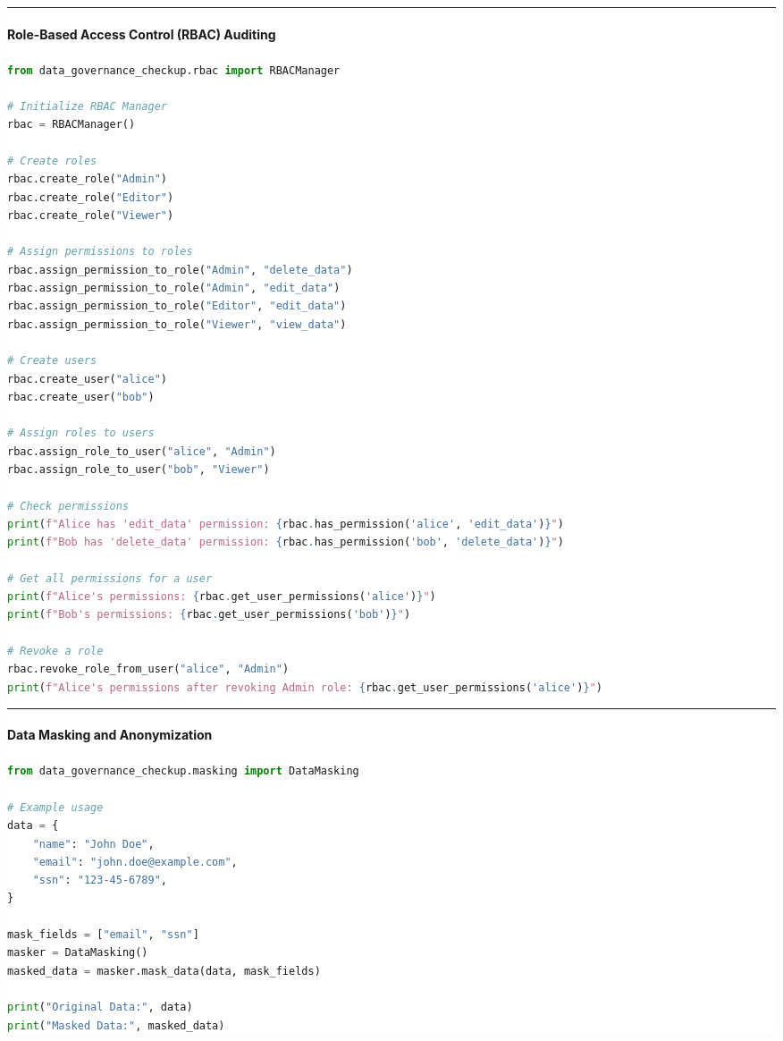 ```python
```

---

#### Role-Based Access Control (RBAC) Auditing

```python
from data_governance_checkup.rbac import RBACManager

# Initialize RBAC Manager
rbac = RBACManager()

# Create roles
rbac.create_role("Admin")
rbac.create_role("Editor")
rbac.create_role("Viewer")

# Assign permissions to roles
rbac.assign_permission_to_role("Admin", "delete_data")
rbac.assign_permission_to_role("Admin", "edit_data")
rbac.assign_permission_to_role("Editor", "edit_data")
rbac.assign_permission_to_role("Viewer", "view_data")

# Create users
rbac.create_user("alice")
rbac.create_user("bob")

# Assign roles to users
rbac.assign_role_to_user("alice", "Admin")
rbac.assign_role_to_user("bob", "Viewer")

# Check permissions
print(f"Alice has 'edit_data' permission: {rbac.has_permission('alice', 'edit_data')}")
print(f"Bob has 'delete_data' permission: {rbac.has_permission('bob', 'delete_data')}")

# Get all permissions for a user
print(f"Alice's permissions: {rbac.get_user_permissions('alice')}")
print(f"Bob's permissions: {rbac.get_user_permissions('bob')}")

# Revoke a role
rbac.revoke_role_from_user("alice", "Admin")
print(f"Alice's permissions after revoking Admin role: {rbac.get_user_permissions('alice')}")

```

---

#### Data Masking and Anonymization

```python
from data_governance_checkup.masking import DataMasking

# Example usage
data = {
    "name": "John Doe",
    "email": "john.doe@example.com",
    "ssn": "123-45-6789",
}

mask_fields = ["email", "ssn"]
masker = DataMasking()
masked_data = masker.mask_data(data, mask_fields)

print("Original Data:", data)
print("Masked Data:", masked_data)
```